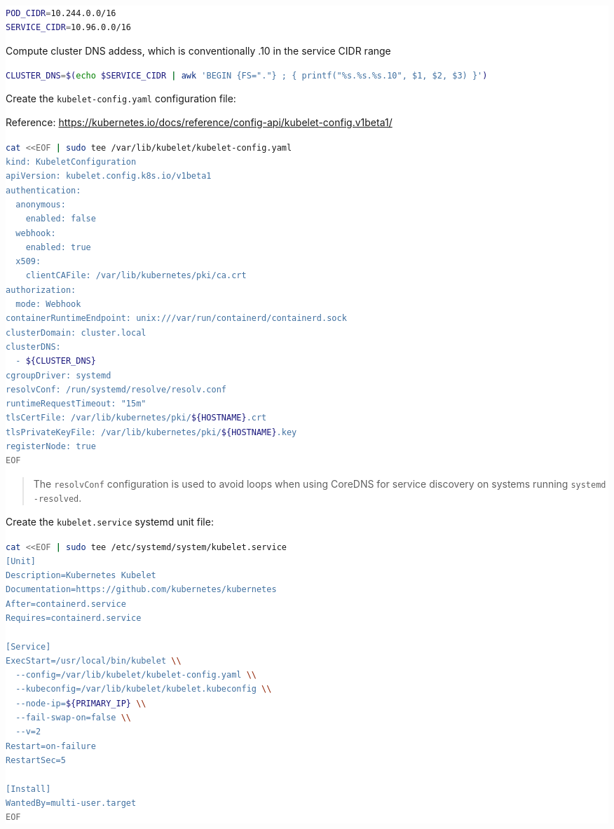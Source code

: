 ```bash
POD_CIDR=10.244.0.0/16
SERVICE_CIDR=10.96.0.0/16
```

Compute cluster DNS addess, which is conventionally .10 in the service CIDR range

```bash
CLUSTER_DNS=$(echo $SERVICE_CIDR | awk 'BEGIN {FS="."} ; { printf("%s.%s.%s.10", $1, $2, $3) }')
```

Create the `kubelet-config.yaml` configuration file:

Reference: https://kubernetes.io/docs/reference/config-api/kubelet-config.v1beta1/

```bash
cat <<EOF | sudo tee /var/lib/kubelet/kubelet-config.yaml
kind: KubeletConfiguration
apiVersion: kubelet.config.k8s.io/v1beta1
authentication:
  anonymous:
    enabled: false
  webhook:
    enabled: true
  x509:
    clientCAFile: /var/lib/kubernetes/pki/ca.crt
authorization:
  mode: Webhook
containerRuntimeEndpoint: unix:///var/run/containerd/containerd.sock
clusterDomain: cluster.local
clusterDNS:
  - ${CLUSTER_DNS}
cgroupDriver: systemd
resolvConf: /run/systemd/resolve/resolv.conf
runtimeRequestTimeout: "15m"
tlsCertFile: /var/lib/kubernetes/pki/${HOSTNAME}.crt
tlsPrivateKeyFile: /var/lib/kubernetes/pki/${HOSTNAME}.key
registerNode: true
EOF
```

> The `resolvConf` configuration is used to avoid loops when using CoreDNS for service discovery on systems running `systemd-resolved`.

Create the `kubelet.service` systemd unit file:

```bash
cat <<EOF | sudo tee /etc/systemd/system/kubelet.service
[Unit]
Description=Kubernetes Kubelet
Documentation=https://github.com/kubernetes/kubernetes
After=containerd.service
Requires=containerd.service

[Service]
ExecStart=/usr/local/bin/kubelet \\
  --config=/var/lib/kubelet/kubelet-config.yaml \\
  --kubeconfig=/var/lib/kubelet/kubelet.kubeconfig \\
  --node-ip=${PRIMARY_IP} \\
  --fail-swap-on=false \\
  --v=2
Restart=on-failure
RestartSec=5

[Install]
WantedBy=multi-user.target
EOF
```


[//]: # (host:controlplane01)
[//]: # (host:node01)
[//]: # (command:./cert_verify.sh 4)
[//]: # (host:controlplane01)